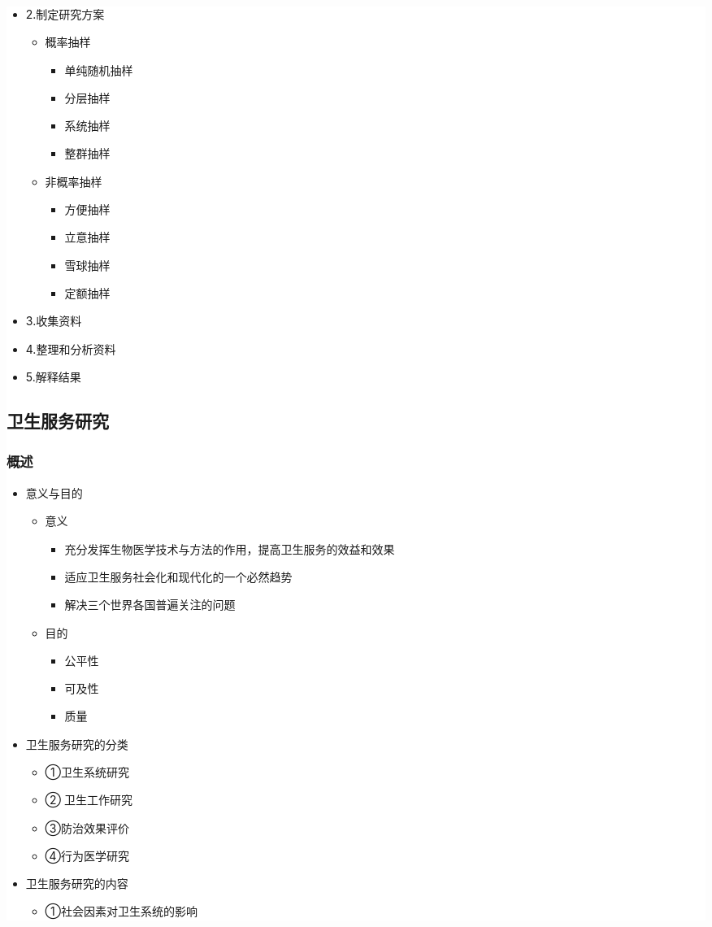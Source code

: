 - 2.制定研究方案

	- 概率抽样

		- 单纯随机抽样

		- 分层抽样

		- 系统抽样

		- 整群抽样

	- 非概率抽样

		- 方便抽样

		- 立意抽样

		- 雪球抽样

		- 定额抽样

- 3.收集资料

- 4.整理和分析资料

- 5.解释结果

## 卫生服务研究

### 概述

- 意义与目的

	- 意义

		- 充分发挥生物医学技术与方法的作用，提高卫生服务的效益和效果

		- 适应卫生服务社会化和现代化的一个必然趋势

		- 解决三个世界各国普遍关注的问题

	- 目的

		- 公平性

		- 可及性

		- 质量

- 卫生服务研究的分类

	- ①卫生系统研究

	- ② 卫生工作研究

	- ③防治效果评价

	- ④行为医学研究

- 卫生服务研究的内容

	- ①社会因素对卫生系统的影响
